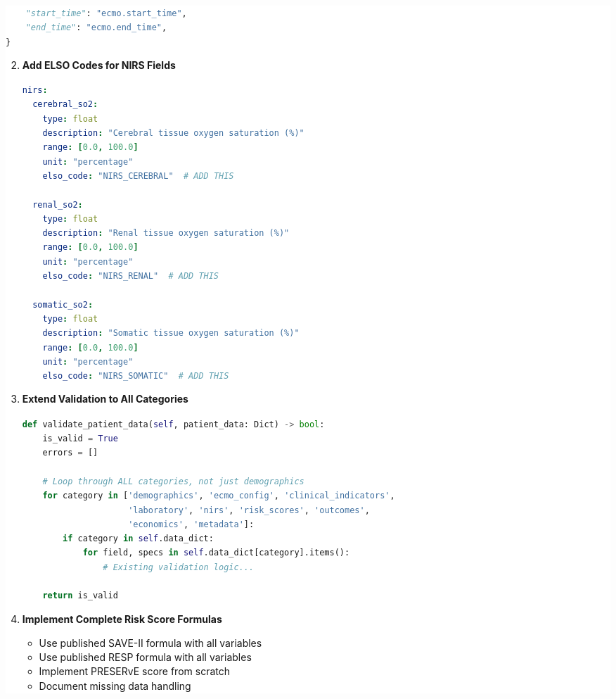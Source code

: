    ```python
       "start_time": "ecmo.start_time",
       "end_time": "ecmo.end_time",
   }
   ```

2. **Add ELSO Codes for NIRS Fields**
   ```yaml
   nirs:
     cerebral_so2:
       type: float
       description: "Cerebral tissue oxygen saturation (%)"
       range: [0.0, 100.0]
       unit: "percentage"
       elso_code: "NIRS_CEREBRAL"  # ADD THIS

     renal_so2:
       type: float
       description: "Renal tissue oxygen saturation (%)"
       range: [0.0, 100.0]
       unit: "percentage"
       elso_code: "NIRS_RENAL"  # ADD THIS

     somatic_so2:
       type: float
       description: "Somatic tissue oxygen saturation (%)"
       range: [0.0, 100.0]
       unit: "percentage"
       elso_code: "NIRS_SOMATIC"  # ADD THIS
   ```

3. **Extend Validation to All Categories**
   ```python
   def validate_patient_data(self, patient_data: Dict) -> bool:
       is_valid = True
       errors = []

       # Loop through ALL categories, not just demographics
       for category in ['demographics', 'ecmo_config', 'clinical_indicators',
                        'laboratory', 'nirs', 'risk_scores', 'outcomes',
                        'economics', 'metadata']:
           if category in self.data_dict:
               for field, specs in self.data_dict[category].items():
                   # Existing validation logic...

       return is_valid
   ```

4. **Implement Complete Risk Score Formulas**
   - Use published SAVE-II formula with all variables
   - Use published RESP formula with all variables
   - Implement PRESERvE score from scratch
   - Document missing data handling
